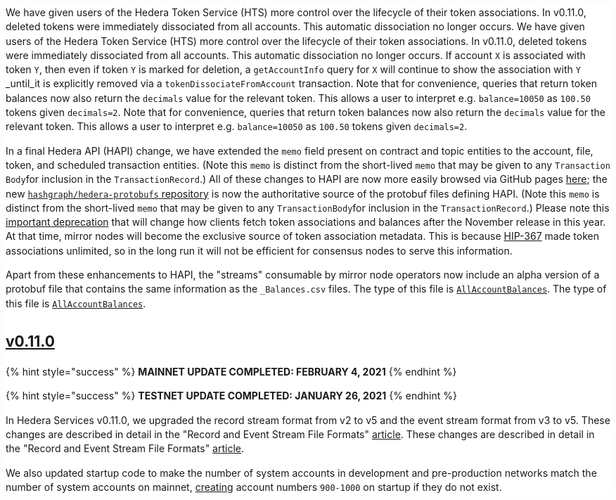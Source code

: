 We have given users of the Hedera Token Service (HTS) more control over the lifecycle of their token associations. In v0.11.0, deleted tokens were immediately dissociated from all accounts. This automatic dissociation no longer occurs. We have given users of the Hedera Token Service (HTS) more control over the lifecycle of their token associations. In v0.11.0, deleted tokens were immediately dissociated from all accounts. This automatic dissociation no longer occurs. If account `X` is associated with token `Y`, then even if token `Y` is marked for deletion, a `getAccountInfo` query for `X` will continue to show the association with `Y` \_until\_it is explicitly removed via a `tokenDissociateFromAccount` transaction. Note that for convenience, queries that return token balances now also return the `decimals` value for the relevant token. This allows a user to interpret e.g. `balance=10050` as `100.50` tokens given `decimals=2`. Note that for convenience, queries that return token balances now also return the `decimals` value for the relevant token. This allows a user to interpret e.g. `balance=10050` as `100.50` tokens given `decimals=2`.

In a final Hedera API (HAPI) change, we have extended the `memo` field present on contract and topic entities to the account, file, token, and scheduled transaction entities. (Note this `memo` is distinct from the short-lived `memo` that may be given to any `TransactionBody`for inclusion in the `TransactionRecord`.) All of these changes to HAPI are now more easily browsed via GitHub pages [here](https://hashgraph.github.io/hedera-protobufs/); the new [`hashgraph/hedera-protobufs` repository](https://github.com/hashgraph/hedera-protobufs) is now the authoritative source of the protobuf files defining HAPI. (Note this `memo` is distinct from the short-lived `memo` that may be given to any `TransactionBody`for inclusion in the `TransactionRecord`.) Please note this [important deprecation](https://github.com/hashgraph/hedera-protobufs/blob/main/services/crypto\_get\_info.proto#L141) that will change how clients fetch token associations and balances after the November release in this year. At that time, mirror nodes will become the exclusive source of token association metadata. This is because [HIP-367](https://hips.hedera.com/hip/hip-367) made token associations unlimited, so in the long run it will not be efficient for consensus nodes to serve this information.

Apart from these enhancements to HAPI, the "streams" consumable by mirror node operators now include an alpha version of a protobuf file that contains the same information as the `_Balances.csv` files. The type of this file is [`AllAccountBalances`](https://hashgraph.github.io/hedera-protobufs/#proto.AllAccountBalances). The type of this file is [`AllAccountBalances`](https://hashgraph.github.io/hedera-protobufs/#proto.AllAccountBalances).

## [v0.11.0](https://github.com/hashgraph/hedera-services/releases/tag/v0.11.0)

{% hint style="success" %}
**MAINNET UPDATE COMPLETED: FEBRUARY 4, 2021**
{% endhint %}

{% hint style="success" %}
**TESTNET UPDATE COMPLETED: JANUARY 26, 2021**
{% endhint %}

In Hedera Services v0.11.0, we upgraded the record stream format from v2 to v5 and the event stream format from v3 to v5. These changes are described in detail in the "Record and Event Stream File Formats" [article](https://docs.hedera.com/guides/docs/record-and-event-stream-file-formats). These changes are described in detail in the "Record and Event Stream File Formats" [article](https://docs.hedera.com/guides/docs/record-and-event-stream-file-formats).

We also updated startup code to make the number of system accounts in development and pre-production networks match the number of system accounts on mainnet, [creating](https://github.com/hashgraph/hedera-services/issues/784) account numbers `900-1000` on startup if they do not exist.
